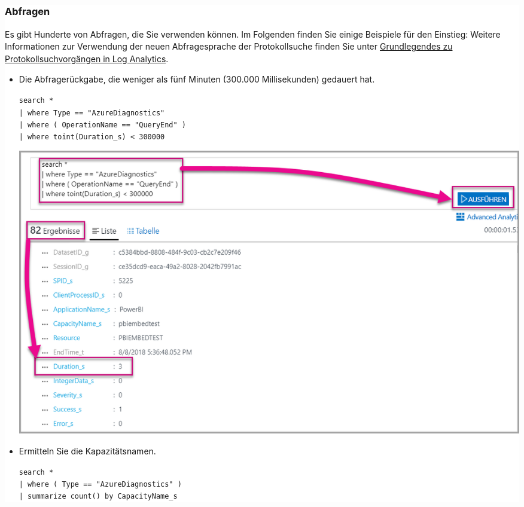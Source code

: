 ### <a name="queries"></a>Abfragen

Es gibt Hunderte von Abfragen, die Sie verwenden können. Im Folgenden finden Sie einige Beispiele für den Einstieg: Weitere Informationen zur Verwendung der neuen Abfragesprache der Protokollsuche finden Sie unter [Grundlegendes zu Protokollsuchvorgängen in Log Analytics](https://docs.microsoft.com/azure/log-analytics/log-analytics-log-search).

* Die Abfragerückgabe, die weniger als fünf Minuten (300.000 Millisekunden) gedauert hat.

    ```
    search *
    | where Type == "AzureDiagnostics"
    | where ( OperationName == "QueryEnd" )
    | where toint(Duration_s) < 300000
    ```

    ![Dauer – Abfrageergebnisse](media/azure-pbie-diag-logs/azure-pbie-diag-logs-analytics-duration-query.png)

* Ermitteln Sie die Kapazitätsnamen.

    ```
    search *
    | where ( Type == "AzureDiagnostics" )
    | summarize count() by CapacityName_s 
    ```
